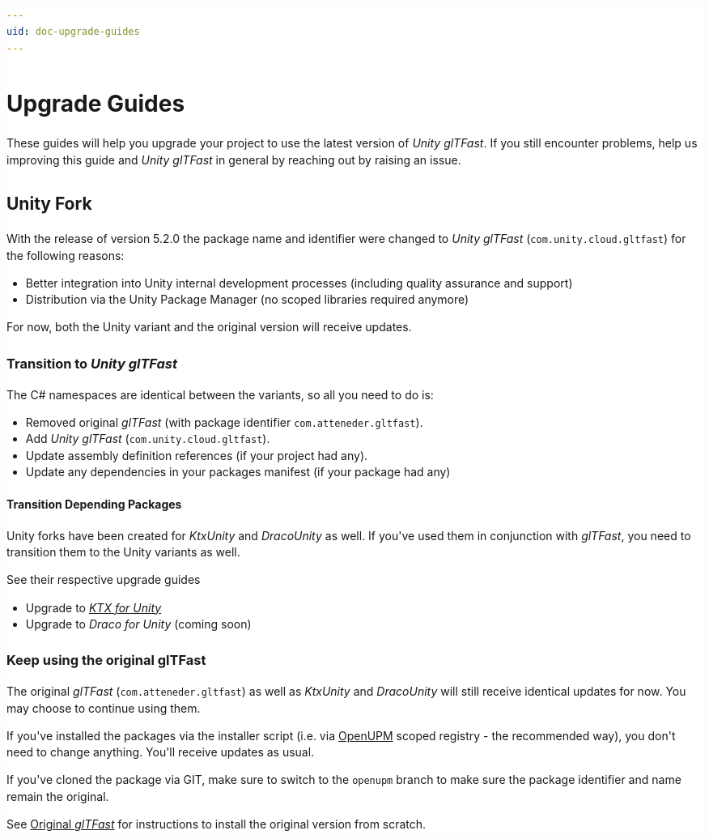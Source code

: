 ```yaml
---
uid: doc-upgrade-guides
---
```


# Upgrade Guides

These guides will help you upgrade your project to use the latest version of *Unity glTFast*. If you still encounter problems, help us improving this guide and *Unity glTFast* in general by reaching out by raising an issue.

## Unity Fork

With the release of version 5.2.0 the package name and identifier were changed to *Unity glTFast* (`com.unity.cloud.gltfast`) for the following reasons:

- Better integration into Unity internal development processes (including quality assurance and support)
- Distribution via the Unity Package Manager (no scoped libraries required anymore)

For now, both the Unity variant and the original version will receive updates.

### Transition to *Unity glTFast*

The C# namespaces are identical between the variants, so all you need to do is:

- Removed original *glTFast* (with package identifier `com.atteneder.gltfast`).
- Add *Unity glTFast* (`com.unity.cloud.gltfast`).
- Update assembly definition references (if your project had any).
- Update any dependencies in your packages manifest (if your package had any)

#### Transition Depending Packages

Unity forks have been created for *KtxUnity* and *DracoUnity* as well. If you've used them in conjunction with *glTFast*, you need to transition them to the Unity variants as well.

See their respective upgrade guides

- Upgrade to [*KTX for Unity*](https://docs.unity3d.com/Packages/com.unity.cloud.ktx@3.2/manual/upgrade-guide.html)
- Upgrade to *Draco for Unity* (coming soon)

### Keep using the original glTFast

The original *glTFast* (`com.atteneder.gltfast`) as well as *KtxUnity* and *DracoUnity* will still receive identical updates for now. You may choose to continue using them.

If you've installed the packages via the installer script (i.e. via [OpenUPM][OpenUPM] scoped registry - the recommended way), you don't need to change anything. You'll receive updates as usual.

If you've cloned the package via GIT, make sure to switch to the `openupm` branch to make sure the package identifier and name remain the original.

See [Original *glTFast*](./Original.md) for instructions to install the original version from scratch.


[GameObjectInstantiator]: xref:GLTFast.GameObjectInstantiator
[GameObjectSceneInstance]: xref:GLTFast.GameObjectSceneInstance
[gltf-spec-coords]: https://www.khronos.org/registry/glTF/specs/2.0/glTF-2.0.html#coordinate-system-and-units
[GltfAsset]: xref:GLTFast.GltfAsset
[gltfast3to4]: Images/gltfast3to4.png  "3D scene view showing BoomBoxWithAxes model twice. One with the legacy axis conversion and one with the new orientation"
[GltfImport]: xref:GLTFast.GltfImport
[IGltfReadable]: xref:GLTFast.IGltfReadable
[ImgConv]: https://docs.unity3d.com/2021.3/Documentation/ScriptReference/UnityEngine.ImageConversionModule.html
[OpenUPM]: https://openupm.com/
[khronos]: https://www.khronos.org
[unity]: https://unity.com
[uwrt]: https://docs.unity3d.com/2021.3/Documentation/ScriptReference/UnityEngine.UnityWebRequestTextureModule.html
